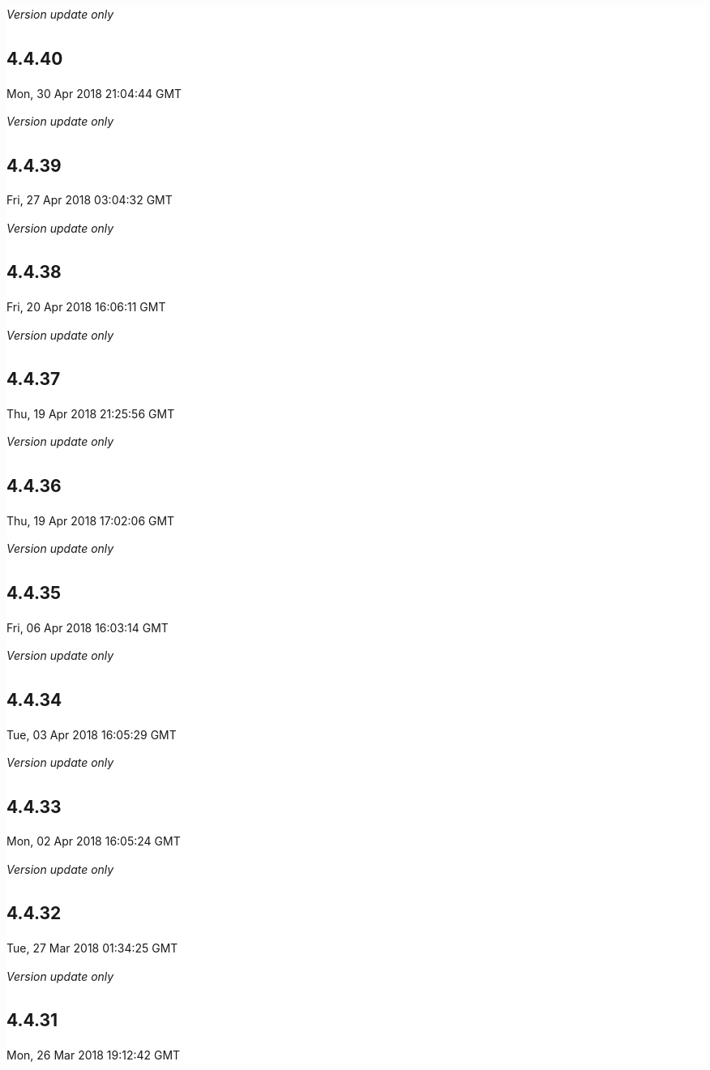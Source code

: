*Version update only*

## 4.4.40
Mon, 30 Apr 2018 21:04:44 GMT

*Version update only*

## 4.4.39
Fri, 27 Apr 2018 03:04:32 GMT

*Version update only*

## 4.4.38
Fri, 20 Apr 2018 16:06:11 GMT

*Version update only*

## 4.4.37
Thu, 19 Apr 2018 21:25:56 GMT

*Version update only*

## 4.4.36
Thu, 19 Apr 2018 17:02:06 GMT

*Version update only*

## 4.4.35
Fri, 06 Apr 2018 16:03:14 GMT

*Version update only*

## 4.4.34
Tue, 03 Apr 2018 16:05:29 GMT

*Version update only*

## 4.4.33
Mon, 02 Apr 2018 16:05:24 GMT

*Version update only*

## 4.4.32
Tue, 27 Mar 2018 01:34:25 GMT

*Version update only*

## 4.4.31
Mon, 26 Mar 2018 19:12:42 GMT
